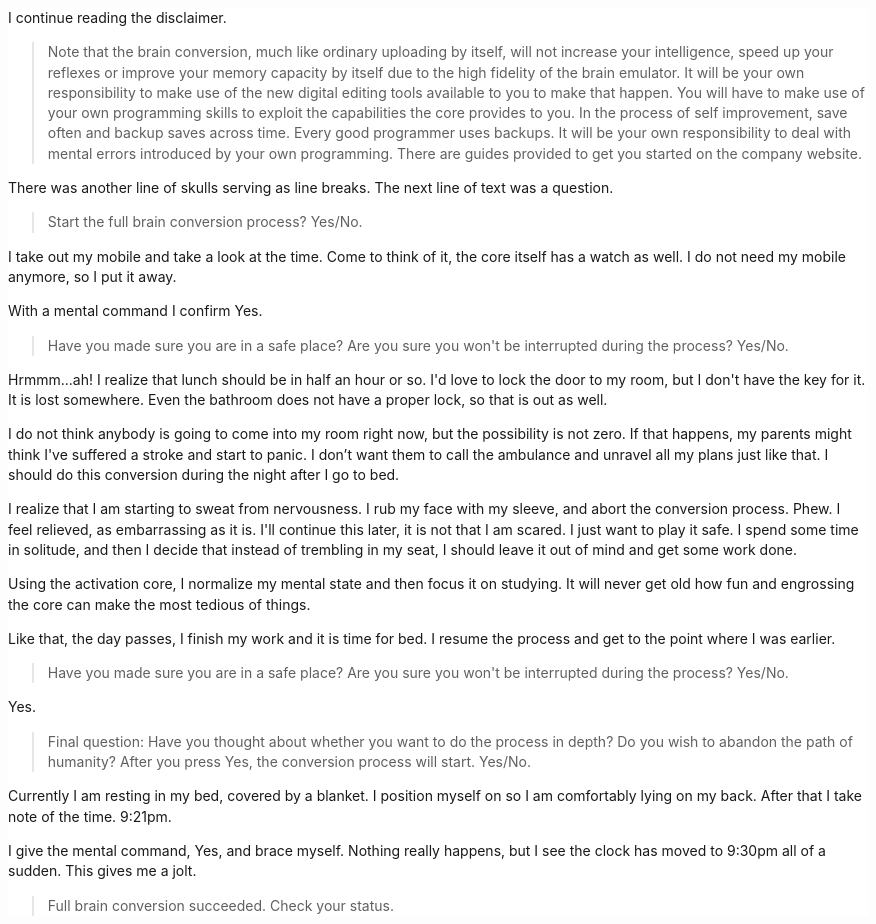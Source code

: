I continue reading the disclaimer.

> Note that the brain conversion, much like ordinary uploading by itself, will not increase your intelligence, speed up your reflexes or improve your memory capacity by itself due to the high fidelity of the brain emulator. It will be your own responsibility to make use of the new digital editing tools available to you to make that happen. You will have to make use of your own programming skills to exploit the capabilities the core provides to you.
> In the process of self improvement, save often and backup saves across time. Every good programmer uses backups. It will be your own responsibility to deal with mental errors introduced by your own programming. There are guides provided to get you started on the company website.

There was another line of skulls serving as line breaks. The next line of text was a question.

> Start the full brain conversion process? Yes/No.

I take out my mobile and take a look at the time. Come to think of it, the core itself has a watch as well. I do not need my mobile anymore, so I put it away.

With a mental command I confirm Yes.

> Have you made sure you are in a safe place? Are you sure you won't be interrupted during the process? Yes/No.

Hrmmm...ah! I realize that lunch should be in half an hour or so. I'd love to lock the door to my room, but I don't have the key for it. It is lost somewhere. Even the bathroom does not have a proper lock, so that is out as well.

I do not think anybody is going to come into my room right now, but the possibility is not zero. If that happens, my parents might think I've suffered a stroke and start to panic. I don’t want them to call the ambulance and unravel all my plans just like that. I should do this conversion during the night after I go to bed.

I realize that I am starting to sweat from nervousness. I rub my face with my sleeve, and abort the conversion process. Phew. I feel relieved, as embarrassing as it is. I'll continue this later, it is not that I am scared. I just want to play it safe. I spend some time in solitude, and then I decide that instead of trembling in my seat, I should leave it out of mind and get some work done.

Using the activation core, I normalize my mental state and then focus it on studying. It will never get old how fun and engrossing the core can make the most tedious of things.

Like that, the day passes, I finish my work and it is time for bed. I resume the process and get to the point where I was earlier.

> Have you made sure you are in a safe place? Are you sure you won't be interrupted during the process? Yes/No.

Yes.

> Final question: Have you thought about whether you want to do the process in depth? Do you wish to abandon the path of humanity? After you press Yes, the conversion process will start. Yes/No.

Currently I am resting in my bed, covered by a blanket. I position myself on so I am comfortably lying on my back. After that I take note of the time. 9:21pm.

I give the mental command, Yes, and brace myself. Nothing really happens, but I see the clock has moved to 9:30pm all of a sudden. This gives me a jolt.

> Full brain conversion succeeded. Check your status.
